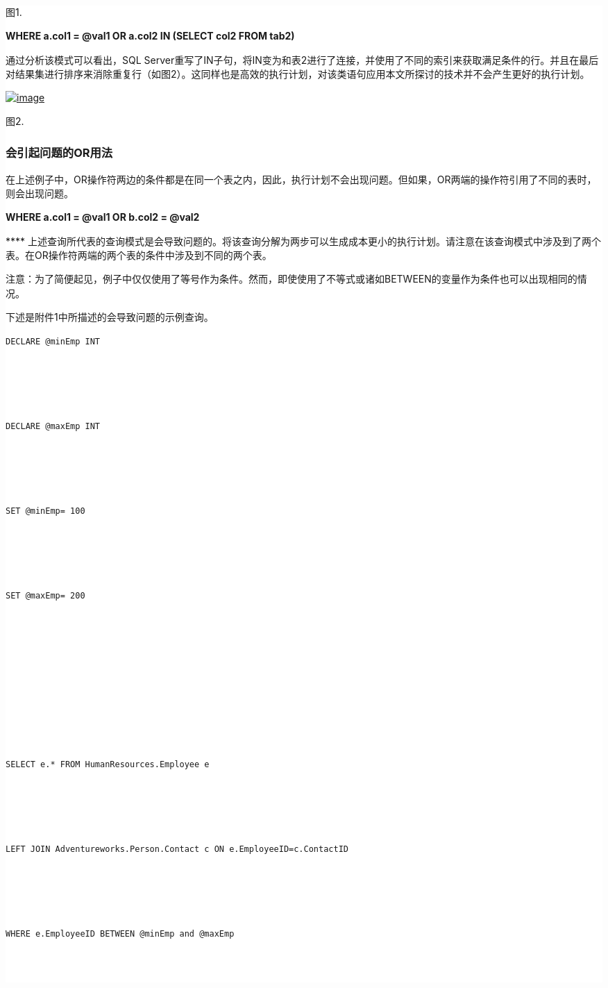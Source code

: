 图1.

**WHERE a.col1 = @val1 OR a.col2 IN \(SELECT col2 FROM tab2\)**

通过分析该模式可以看出，SQL Server重写了IN子句，将IN变为和表2进行了连接，并使用了不同的索引来获取满足条件的行。并且在最后对结果集进行排序来消除重复行（如图2）。这同样也是高效的执行计划，对该类语句应用本文所探讨的技术并不会产生更好的执行计划。

[![image](https://cdn.jsdelivr.net/gh/careyson/careyson.github.io@main/assets/images/2013-12-18-/-18124806-4cc4ca2977fe40ef8514b034cd99145e.jpg)](//images0.cnblogs.com/blog/35368/201312/18124805-5ffa9172938b4a56956bb9f0599827a3.jpg)

图2.

### 会引起问题的OR用法

在上述例子中，OR操作符两边的条件都是在同一个表之内，因此，执行计划不会出现问题。但如果，OR两端的操作符引用了不同的表时，则会出现问题。

**WHERE a.col1 = @val1 OR b.col2 = @val2**

**** 上述查询所代表的查询模式是会导致问题的。将该查询分解为两步可以生成成本更小的执行计划。请注意在该查询模式中涉及到了两个表。在OR操作符两端的两个表的条件中涉及到不同的两个表。

注意：为了简便起见，例子中仅仅使用了等号作为条件。然而，即使使用了不等式或诸如BETWEEN的变量作为条件也可以出现相同的情况。

下述是附件1中所描述的会导致问题的示例查询。 
    
    
    DECLARE @minEmp INT
    
    
     
    
    
    DECLARE @maxEmp INT
    
    
     
    
    
    SET @minEmp= 100
    
    
     
    
    
    SET @maxEmp= 200
    
    
     
    
    
     
    
    
     
    
    
    SELECT e.* FROM HumanResources.Employee e
    
    
     
    
    
    LEFT JOIN Adventureworks.Person.Contact c ON e.EmployeeID=c.ContactID
    
    
     
    
    
    WHERE e.EmployeeID BETWEEN @minEmp and @maxEmp
    
    
     
    
    